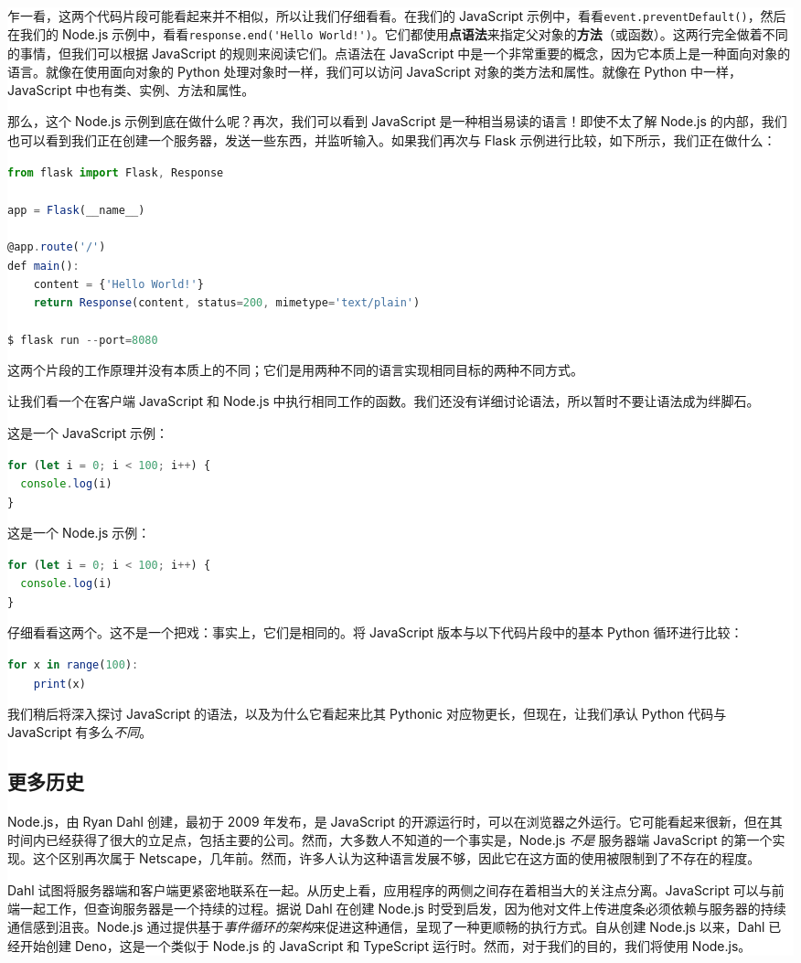 乍一看，这两个代码片段可能看起来并不相似，所以让我们仔细看看。在我们的 JavaScript 示例中，看看`event.preventDefault()`，然后在我们的 Node.js 示例中，看看`response.end('Hello World!')`。它们都使用**点语法**来指定父对象的**方法**（或函数）。这两行完全做着不同的事情，但我们可以根据 JavaScript 的规则来阅读它们。点语法在 JavaScript 中是一个非常重要的概念，因为它本质上是一种面向对象的语言。就像在使用面向对象的 Python 处理对象时一样，我们可以访问 JavaScript 对象的类方法和属性。就像在 Python 中一样，JavaScript 中也有类、实例、方法和属性。

那么，这个 Node.js 示例到底在做什么呢？再次，我们可以看到 JavaScript 是一种相当易读的语言！即使不太了解 Node.js 的内部，我们也可以看到我们正在创建一个服务器，发送一些东西，并监听输入。如果我们再次与 Flask 示例进行比较，如下所示，我们正在做什么：

```js
from flask import Flask, Response

app = Flask(__name__)

@app.route('/')
def main():
    content = {'Hello World!'}
    return Response(content, status=200, mimetype='text/plain')

$ flask run --port=8080
```

这两个片段的工作原理并没有本质上的不同；它们是用两种不同的语言实现相同目标的两种不同方式。

让我们看一个在客户端 JavaScript 和 Node.js 中执行相同工作的函数。我们还没有详细讨论语法，所以暂时不要让语法成为绊脚石。

这是一个 JavaScript 示例：

```js
for (let i = 0; i < 100; i++) {
  console.log(i)
}
```

这是一个 Node.js 示例：

```js
for (let i = 0; i < 100; i++) {
  console.log(i)
}
```

仔细看看这两个。这不是一个把戏：事实上，它们是相同的。将 JavaScript 版本与以下代码片段中的基本 Python 循环进行比较：

```js
for x in range(100):
    print(x)
```

我们稍后将深入探讨 JavaScript 的语法，以及为什么它看起来比其 Pythonic 对应物更长，但现在，让我们承认 Python 代码与 JavaScript 有多么*不同*。

## 更多历史

Node.js，由 Ryan Dahl 创建，最初于 2009 年发布，是 JavaScript 的开源运行时，可以在浏览器之外运行。它可能看起来很新，但在其时间内已经获得了很大的立足点，包括主要的公司。然而，大多数人不知道的一个事实是，Node.js *不是* 服务器端 JavaScript 的第一个实现。这个区别再次属于 Netscape，几年前。然而，许多人认为这种语言发展不够，因此它在这方面的使用被限制到了不存在的程度。

Dahl 试图将服务器端和客户端更紧密地联系在一起。从历史上看，应用程序的两侧之间存在着相当大的关注点分离。JavaScript 可以与前端一起工作，但查询服务器是一个持续的过程。据说 Dahl 在创建 Node.js 时受到启发，因为他对文件上传进度条必须依赖与服务器的持续通信感到沮丧。Node.js 通过提供基于*事件循环的架构*来促进这种通信，呈现了一种更顺畅的执行方式。自从创建 Node.js 以来，Dahl 已经开始创建 Deno，这是一个类似于 Node.js 的 JavaScript 和 TypeScript 运行时。然而，对于我们的目的，我们将使用 Node.js。
